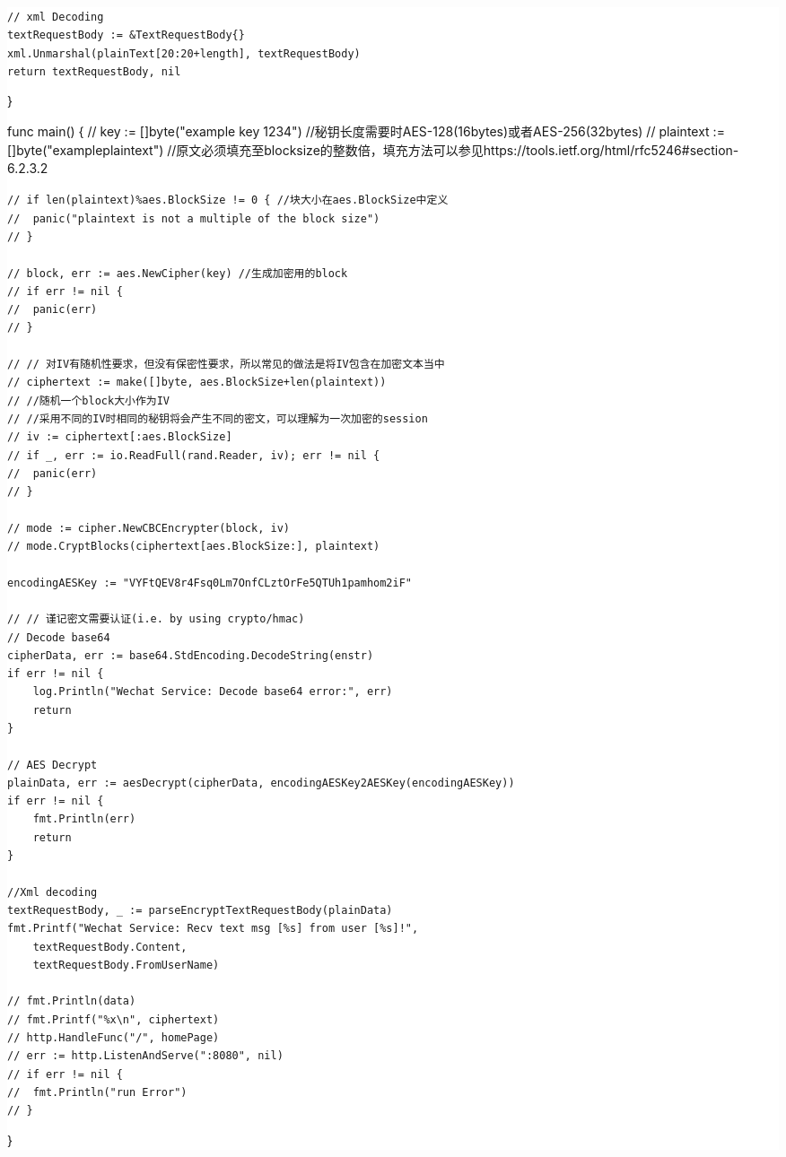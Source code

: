 	// xml Decoding
	textRequestBody := &TextRequestBody{}
	xml.Unmarshal(plainText[20:20+length], textRequestBody)
	return textRequestBody, nil
}

func main() {
	// key := []byte("example key 1234")       //秘钥长度需要时AES-128(16bytes)或者AES-256(32bytes)
	// plaintext := []byte("exampleplaintext") //原文必须填充至blocksize的整数倍，填充方法可以参见https://tools.ietf.org/html/rfc5246#section-6.2.3.2

	// if len(plaintext)%aes.BlockSize != 0 { //块大小在aes.BlockSize中定义
	// 	panic("plaintext is not a multiple of the block size")
	// }

	// block, err := aes.NewCipher(key) //生成加密用的block
	// if err != nil {
	// 	panic(err)
	// }

	// // 对IV有随机性要求，但没有保密性要求，所以常见的做法是将IV包含在加密文本当中
	// ciphertext := make([]byte, aes.BlockSize+len(plaintext))
	// //随机一个block大小作为IV
	// //采用不同的IV时相同的秘钥将会产生不同的密文，可以理解为一次加密的session
	// iv := ciphertext[:aes.BlockSize]
	// if _, err := io.ReadFull(rand.Reader, iv); err != nil {
	// 	panic(err)
	// }

	// mode := cipher.NewCBCEncrypter(block, iv)
	// mode.CryptBlocks(ciphertext[aes.BlockSize:], plaintext)

	encodingAESKey := "VYFtQEV8r4Fsq0Lm7OnfCLztOrFe5QTUh1pamhom2iF"

	// // 谨记密文需要认证(i.e. by using crypto/hmac)
	// Decode base64
	cipherData, err := base64.StdEncoding.DecodeString(enstr)
	if err != nil {
		log.Println("Wechat Service: Decode base64 error:", err)
		return
	}

	// AES Decrypt
	plainData, err := aesDecrypt(cipherData, encodingAESKey2AESKey(encodingAESKey))
	if err != nil {
		fmt.Println(err)
		return
	}

	//Xml decoding
	textRequestBody, _ := parseEncryptTextRequestBody(plainData)
	fmt.Printf("Wechat Service: Recv text msg [%s] from user [%s]!",
		textRequestBody.Content,
		textRequestBody.FromUserName)

	// fmt.Println(data)
	// fmt.Printf("%x\n", ciphertext)
	// http.HandleFunc("/", homePage)
	// err := http.ListenAndServe(":8080", nil)
	// if err != nil {
	// 	fmt.Println("run Error")
	// }
}
